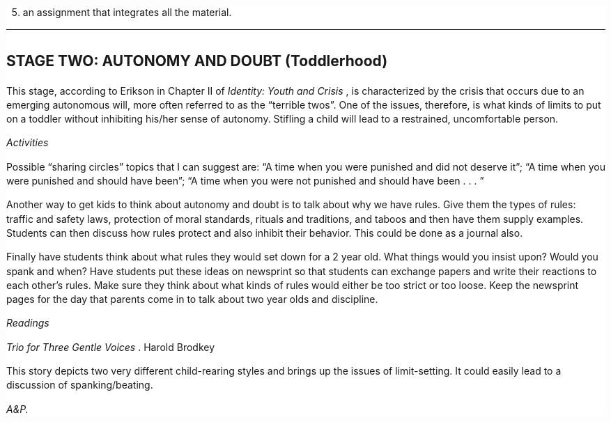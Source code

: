 5. an assignment that integrates all the material.
</dt>
</dt>
</dt>
</dt>
</dt>
</dl>
</blockquote>
<hr/>
<h2>
STAGE TWO: AUTONOMY AND DOUBT (Toddlerhood)
</h2>
This stage, according to Erikson in Chapter II of
<i>
Identity:
</i>
<i>
Youth and Crisis
</i>
, is characterized by the crisis that occurs due to an emerging autonomous will, more often referred to as the “terrible twos”. One of the issues, therefore, is what kinds of limits to put on a toddler without inhibiting his/her sense of autonomy. Stifling a child will lead to a restrained, uncomfortable person.
<p>
<i>
Activities
</i>
</p>
<p>
Possible “sharing circles” topics that I can suggest are: “A time when you were punished and did not deserve it”; “A time when you were punished and should have been”; “A time when you were not punished and should have been . . . ”
</p>
<p>
Another way to get kids to think about autonomy and doubt is to talk about why we have rules. Give them the types of rules: traffic and safety laws, protection of moral standards, rituals and traditions, and taboos and then have them supply examples. Students can then discuss how rules protect and also inhibit their behavior. This could be done as a journal also.
</p>
<p>
Finally have students think about what rules they would set down for a 2 year old. What things would you insist upon? Would you spank and when? Have students put these ideas on newsprint so that students can exchange papers and write their reactions to each other’s rules. Make sure they think about what kinds of rules would either be too strict or too loose. Keep the newsprint pages for the day that parents come in to talk about two year olds and discipline.
</p>
<p>
<i>
Readings
</i>
</p>
<p>
<i>
Trio for Three Gentle Voices
</i>
. Harold Brodkey
</p>
<p>
This story depicts two very different child-rearing styles and brings up the issues of limit-setting. It could easily lead to a discussion of spanking/beating.
</p>
<p>
<i>
A&amp;P.